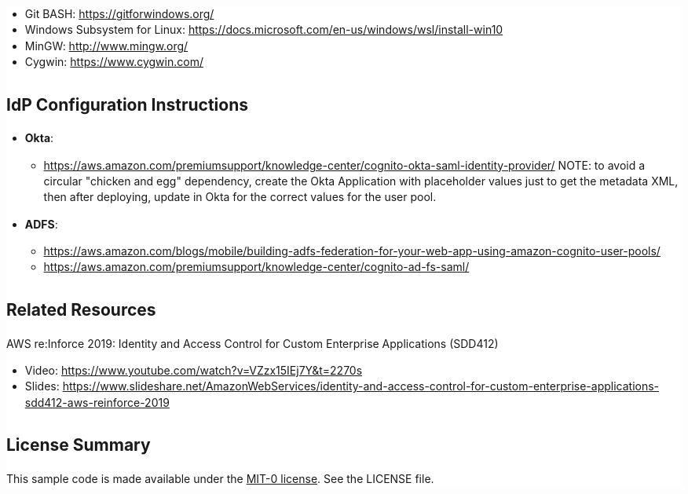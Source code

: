 - Git BASH: https://gitforwindows.org/
- Windows Subsystem for Linux: https://docs.microsoft.com/en-us/windows/wsl/install-win10
- MinGW: http://www.mingw.org/
- Cygwin: https://www.cygwin.com/
 
## IdP Configuration Instructions 

- **Okta**: 
  - https://aws.amazon.com/premiumsupport/knowledge-center/cognito-okta-saml-identity-provider/
    NOTE: to avoid a circular "chicken and egg" dependency, create the Okta Application with placeholder values just to get the metadata XML, then after deploying, update in Okta for the correct values for the user pool.

- **ADFS**: 
  - https://aws.amazon.com/blogs/mobile/building-adfs-federation-for-your-web-app-using-amazon-cognito-user-pools/
  - https://aws.amazon.com/premiumsupport/knowledge-center/cognito-ad-fs-saml/

## Related Resources 

AWS re:Inforce 2019: Identity and Access Control for Custom Enterprise Applications (SDD412)
- Video: https://www.youtube.com/watch?v=VZzx15IEj7Y&t=2270s
- Slides: https://www.slideshare.net/AmazonWebServices/identity-and-access-control-for-custom-enterprise-applications-sdd412-aws-reinforce-2019

## License Summary

This sample code is made available under the [MIT-0 license](https://github.com/aws/mit-0). See the LICENSE file.
